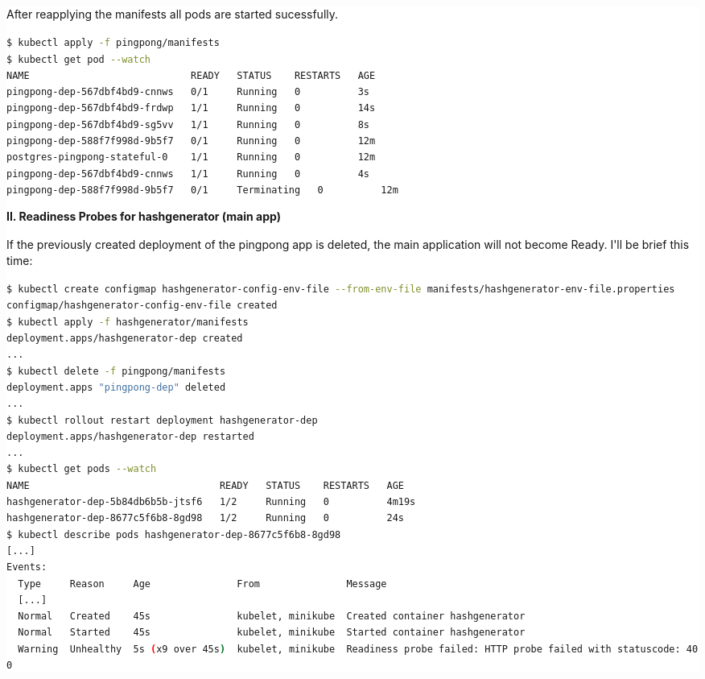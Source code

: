 After reapplying the manifests all pods are started sucessfully.

```sh
$ kubectl apply -f pingpong/manifests
$ kubectl get pod --watch
NAME                            READY   STATUS    RESTARTS   AGE
pingpong-dep-567dbf4bd9-cnnws   0/1     Running   0          3s
pingpong-dep-567dbf4bd9-frdwp   1/1     Running   0          14s
pingpong-dep-567dbf4bd9-sg5vv   1/1     Running   0          8s
pingpong-dep-588f7f998d-9b5f7   0/1     Running   0          12m
postgres-pingpong-stateful-0    1/1     Running   0          12m
pingpong-dep-567dbf4bd9-cnnws   1/1     Running   0          4s
pingpong-dep-588f7f998d-9b5f7   0/1     Terminating   0          12m
```

**II. Readiness Probes for hashgenerator (main app)**

If the previously created deployment of the pingpong app is deleted, the main application will not become Ready. I'll be brief this time:

```sh
$ kubectl create configmap hashgenerator-config-env-file --from-env-file manifests/hashgenerator-env-file.properties
configmap/hashgenerator-config-env-file created
$ kubectl apply -f hashgenerator/manifests
deployment.apps/hashgenerator-dep created
...
$ kubectl delete -f pingpong/manifests
deployment.apps "pingpong-dep" deleted
...
$ kubectl rollout restart deployment hashgenerator-dep
deployment.apps/hashgenerator-dep restarted
...
$ kubectl get pods --watch
NAME                                 READY   STATUS    RESTARTS   AGE
hashgenerator-dep-5b84db6b5b-jtsf6   1/2     Running   0          4m19s
hashgenerator-dep-8677c5f6b8-8gd98   1/2     Running   0          24s
$ kubectl describe pods hashgenerator-dep-8677c5f6b8-8gd98
[...]
Events:
  Type     Reason     Age               From               Message
  [...]
  Normal   Created    45s               kubelet, minikube  Created container hashgenerator
  Normal   Started    45s               kubelet, minikube  Started container hashgenerator
  Warning  Unhealthy  5s (x9 over 45s)  kubelet, minikube  Readiness probe failed: HTTP probe failed with statuscode: 400
```
